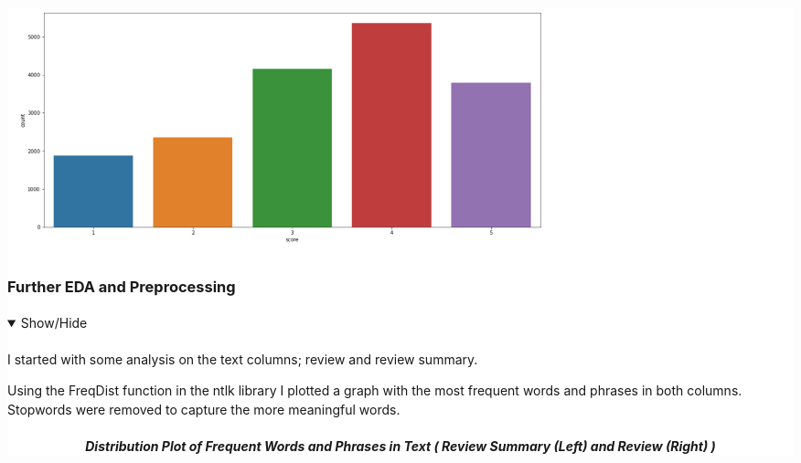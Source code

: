   <img src="https://github.com/HardikMochi/Hotel_Review_NLP/blob/master/image/2.PNG" width=600>
</p>
<a name="EDA_and_Preprocessing"></a>

### Further EDA and Preprocessing
<details open>
<summary>Show/Hide</summary>
<br>
 I started with some analysis on the text columns; review and review summary.

Using the FreqDist function in the ntlk library I plotted a graph with the most frequent words and phrases in both columns. Stopwords were removed to capture the more meaningful words.

<h5 align="center">Distribution Plot of Frequent Words and Phrases in Text ( Review Summary (Left) and Review (Right) )</h5>